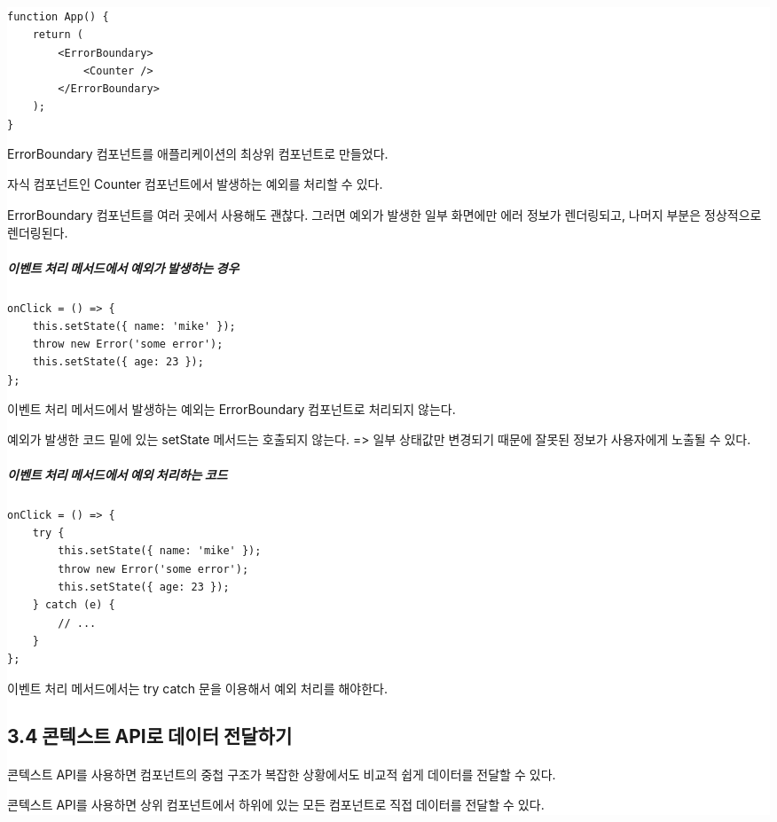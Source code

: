 ```react
function App() {
    return (
    	<ErrorBoundary>
        	<Counter />
        </ErrorBoundary>
    );
}
```

ErrorBoundary 컴포넌트를 애플리케이션의 최상위 컴포넌트로 만들었다.

자식 컴포넌트인 Counter 컴포넌트에서 발생하는 예외를 처리할 수 있다.



ErrorBoundary 컴포넌트를 여러 곳에서 사용해도 괜찮다. 그러면 예외가 발생한 일부 화면에만 에러 정보가 렌더링되고, 나머지 부분은 정상적으로 렌더링된다.



##### 이벤트 처리 메서드에서 예외가 발생하는 경우

```react
onClick = () => {
    this.setState({ name: 'mike' });
    throw new Error('some error');
    this.setState({ age: 23 });
};
```

이벤트 처리 메서드에서 발생하는 예외는 ErrorBoundary 컴포넌트로 처리되지 않는다.

예외가 발생한 코드 밑에 있는 setState 메서드는 호출되지 않는다. => 일부 상태값만 변경되기 때문에 잘못된 정보가 사용자에게 노출될 수 있다.



##### 이벤트 처리 메서드에서 예외 처리하는 코드

```react
onClick = () => {
    try {
        this.setState({ name: 'mike' });
        throw new Error('some error');
        this.setState({ age: 23 });
    } catch (e) {
        // ...
    }
};
```

이벤트 처리 메서드에서는 try catch 문을 이용해서 예외 처리를 해야한다.



## 3.4 콘텍스트 API로 데이터 전달하기

콘텍스트 API를 사용하면 컴포넌트의 중첩 구조가 복잡한 상황에서도 비교적 쉽게 데이터를 전달할 수 있다.

콘텍스트 API를 사용하면 상위 컴포넌트에서 하위에 있는 모든 컴포넌트로 직접 데이터를 전달할 수 있다.
